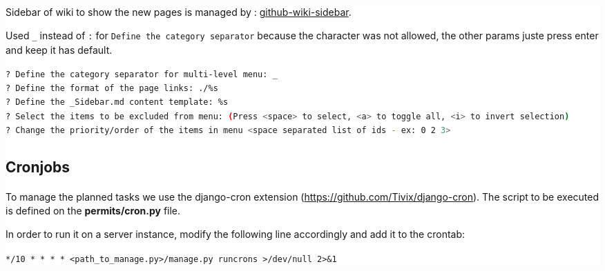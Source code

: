 Sidebar of wiki to show the new pages is managed by : [github-wiki-sidebar](https://www.npmjs.com/package/github-wiki-sidebar).

Used `_` instead of `:` for `Define the category separator` because the character was not allowed, the other params juste press enter and keep it has default.

```bash
? Define the category separator for multi-level menu: _
? Define the format of the page links: ./%s
? Define the _Sidebar.md content template: %s
? Select the items to be excluded from menu: (Press <space> to select, <a> to toggle all, <i> to invert selection)
? Change the priority/order of the items in menu <space separated list of ids - ex: 0 2 3>
```



## Cronjobs

To manage the planned tasks we use the django-cron extension (https://github.com/Tivix/django-cron). The script to be executed is defined on the **permits/cron.py** file.

In order to run it on a server instance, modify the following line accordingly and add it to the crontab:

```
*/10 * * * * <path_to_manage.py>/manage.py runcrons >/dev/null 2>&1
```
